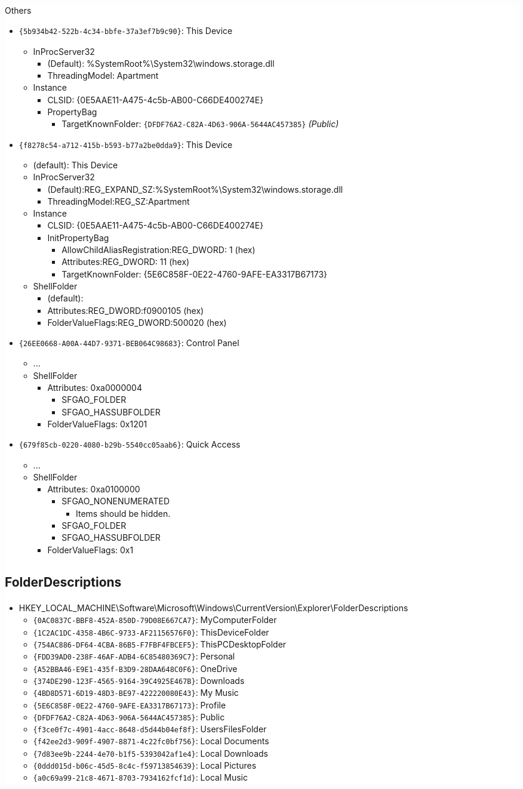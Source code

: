 
Others

- `{5b934b42-522b-4c34-bbfe-37a3ef7b9c90}`: This Device
   + InProcServer32
      - (Default): %SystemRoot%\System32\windows.storage.dll
      - ThreadingModel: Apartment
   + Instance
      - CLSID: {0E5AAE11-A475-4c5b-AB00-C66DE400274E}
      - PropertyBag
         + TargetKnownFolder: `{DFDF76A2-C82A-4D63-906A-5644AC457385}` *(Public)*

- `{f8278c54-a712-415b-b593-b77a2be0dda9}`: This Device
   + (default): This Device
   + InProcServer32
      - (Default):REG_EXPAND_SZ:%SystemRoot%\System32\windows.storage.dll
      - ThreadingModel:REG_SZ:Apartment
   + Instance
      - CLSID: {0E5AAE11-A475-4c5b-AB00-C66DE400274E}
      - InitPropertyBag
         + AllowChildAliasRegistration:REG_DWORD: 1 (hex)
         + Attributes:REG_DWORD: 11 (hex)
         + TargetKnownFolder: {5E6C858F-0E22-4760-9AFE-EA3317B67173}
   + ShellFolder
      - (default):
      - Attributes:REG_DWORD:f0900105 (hex)
      - FolderValueFlags:REG_DWORD:500020 (hex)

- `{26EE0668-A00A-44D7-9371-BEB064C98683}`: Control Panel
   + ...
   + ShellFolder
      - Attributes: 0xa0000004
         + SFGAO_FOLDER
         + SFGAO_HASSUBFOLDER
      - FolderValueFlags: 0x1201

- `{679f85cb-0220-4080-b29b-5540cc05aab6}`: Quick Access
   + ...
   + ShellFolder
      - Attributes: 0xa0100000
         + SFGAO_NONENUMERATED
            - Items should be hidden.
         + SFGAO_FOLDER
         + SFGAO_HASSUBFOLDER
      - FolderValueFlags: 0x1



## FolderDescriptions
- HKEY_LOCAL_MACHINE\Software\Microsoft\Windows\CurrentVersion\Explorer\FolderDescriptions
   + `{0AC0837C-BBF8-452A-850D-79D08E667CA7}`: MyComputerFolder
   + `{1C2AC1DC-4358-4B6C-9733-AF21156576F0}`: ThisDeviceFolder
   + `{754AC886-DF64-4CBA-86B5-F7FBF4FBCEF5}`: ThisPCDesktopFolder
   + `{FDD39AD0-238F-46AF-ADB4-6C85480369C7}`: Personal
   + `{A52BBA46-E9E1-435f-B3D9-28DAA648C0F6}`: OneDrive
   + `{374DE290-123F-4565-9164-39C4925E467B}`: Downloads
   + `{4BD8D571-6D19-48D3-BE97-422220080E43}`: My Music
   + `{5E6C858F-0E22-4760-9AFE-EA3317B67173}`: Profile
   + `{DFDF76A2-C82A-4D63-906A-5644AC457385}`: Public
   + `{f3ce0f7c-4901-4acc-8648-d5d44b04ef8f}`: UsersFilesFolder
   + `{f42ee2d3-909f-4907-8871-4c22fc0bf756}`: Local Documents
   + `{7d83ee9b-2244-4e70-b1f5-5393042af1e4}`: Local Downloads
   + `{0ddd015d-b06c-45d5-8c4c-f59713854639}`: Local Pictures
   + `{a0c69a99-21c8-4671-8703-7934162fcf1d}`: Local Music
